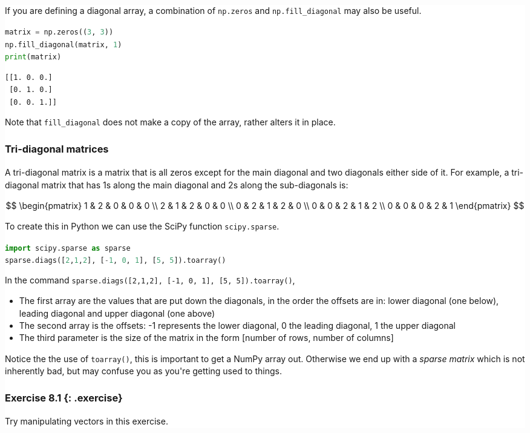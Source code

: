 If you are defining a diagonal array, a combination of `np.zeros` and `np.fill_diagonal` may also be useful.


```python
matrix = np.zeros((3, 3))
np.fill_diagonal(matrix, 1)
print(matrix)
```
```output
[[1. 0. 0.]
 [0. 1. 0.]
 [0. 0. 1.]]
```

Note that `fill_diagonal` does not make a copy of the array, rather alters it in place.

### Tri-diagonal matrices

A tri-diagonal matrix is a matrix that is all zeros except for the main diagonal and two diagonals either side of it. For example, a tri-diagonal matrix that has 1s along the main diagonal and 2s along the sub-diagonals is:

$$ 
\begin{pmatrix}
1 & 2 & 0 & 0 & 0 \\
2 & 1 & 2 & 0 & 0 \\
0 & 2 & 1 & 2 & 0 \\
0 & 0 & 2 & 1 & 2 \\
0 & 0 & 0 & 2 & 1
\end{pmatrix}
$$

To create this in Python we can use the SciPy function `scipy.sparse`.

```python
import scipy.sparse as sparse
sparse.diags([2,1,2], [-1, 0, 1], [5, 5]).toarray()
```

In the command `sparse.diags([2,1,2], [-1, 0, 1], [5, 5]).toarray()`,


* The first array are the values that are put down the diagonals, in the order the offsets are in: lower diagonal (one below), leading diagonal and upper diagonal (one above)
* The second array is the offsets: -1 represents the lower diagonal, 0  the leading diagonal, 1 the upper diagonal
* The third parameter is the size of the matrix in the form [number of rows, number of columns]


Notice the the use of `toarray()`, this is important to get a NumPy array out. Otherwise we end up with a _sparse matrix_ which is not inherently bad, but may confuse you as you're getting used to things.


### Exercise 8.1 {: .exercise}

Try manipulating vectors in this exercise.
